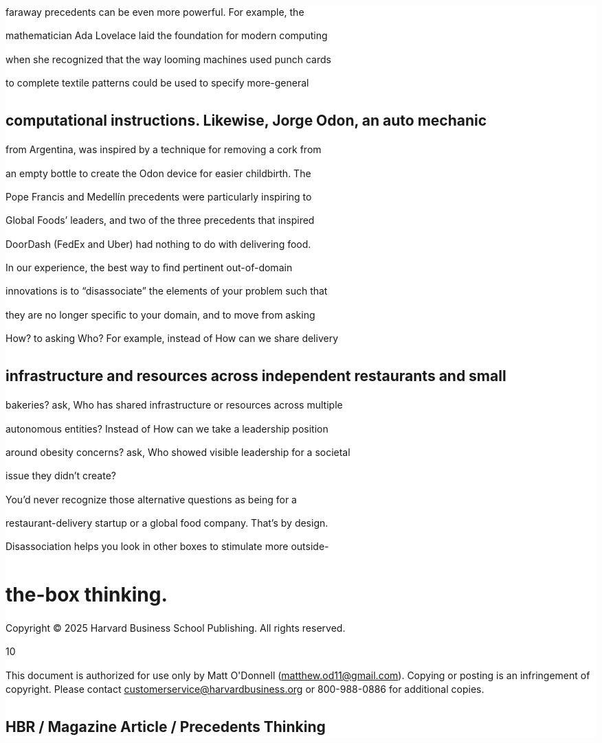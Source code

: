 faraway precedents can be even more powerful. For example, the

mathematician Ada Lovelace laid the foundation for modern computing

when she recognized that the way looming machines used punch cards

to complete textile patterns could be used to specify more-general

## computational instructions. Likewise, Jorge Odon, an auto mechanic

from Argentina, was inspired by a technique for removing a cork from

an empty bottle to create the Odon device for easier childbirth. The

Pope Francis and Medellín precedents were particularly inspiring to

Global Foods’ leaders, and two of the three precedents that inspired

DoorDash (FedEx and Uber) had nothing to do with delivering food.

In our experience, the best way to ﬁnd pertinent out-of-domain

innovations is to “disassociate” the elements of your problem such that

they are no longer speciﬁc to your domain, and to move from asking

How? to asking Who? For example, instead of How can we share delivery

## infrastructure and resources across independent restaurants and small

bakeries? ask, Who has shared infrastructure or resources across multiple

autonomous entities? Instead of How can we take a leadership position

around obesity concerns? ask, Who showed visible leadership for a societal

issue they didn’t create?

You’d never recognize those alternative questions as being for a

restaurant-delivery startup or a global food company. That’s by design.

Disassociation helps you look in other boxes to stimulate more outside-

# the-box thinking.

Copyright © 2025 Harvard Business School Publishing. All rights reserved.

10

This document is authorized for use only by Matt O'Donnell (matthew.od11@gmail.com). Copying or posting is an infringement of copyright. Please contact customerservice@harvardbusiness.org or 800-988-0886 for additional copies.

## HBR / Magazine Article / Precedents Thinking
